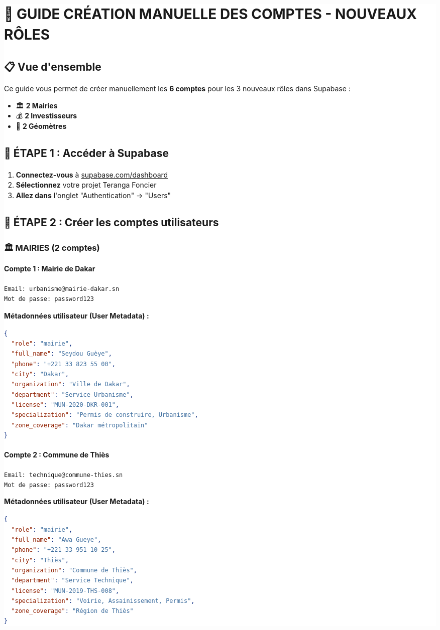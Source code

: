 # 👥 GUIDE CRÉATION MANUELLE DES COMPTES - NOUVEAUX RÔLES

## 📋 Vue d'ensemble

Ce guide vous permet de créer manuellement les **6 comptes** pour les 3 nouveaux rôles dans Supabase :
- 🏛️ **2 Mairies** 
- 💰 **2 Investisseurs**
- 📐 **2 Géomètres**

## 🚀 ÉTAPE 1 : Accéder à Supabase

1. **Connectez-vous** à [supabase.com/dashboard](https://supabase.com/dashboard)
2. **Sélectionnez** votre projet Teranga Foncier
3. **Allez dans** l'onglet "Authentication" → "Users"

## 👤 ÉTAPE 2 : Créer les comptes utilisateurs

### 🏛️ MAIRIES (2 comptes)

#### **Compte 1 : Mairie de Dakar**
```
Email: urbanisme@mairie-dakar.sn
Mot de passe: password123
```
**Métadonnées utilisateur (User Metadata) :**
```json
{
  "role": "mairie",
  "full_name": "Seydou Guèye",
  "phone": "+221 33 823 55 00",
  "city": "Dakar",
  "organization": "Ville de Dakar",
  "department": "Service Urbanisme",
  "license": "MUN-2020-DKR-001",
  "specialization": "Permis de construire, Urbanisme",
  "zone_coverage": "Dakar métropolitain"
}
```

#### **Compte 2 : Commune de Thiès**
```
Email: technique@commune-thies.sn
Mot de passe: password123
```
**Métadonnées utilisateur (User Metadata) :**
```json
{
  "role": "mairie",
  "full_name": "Awa Gueye",
  "phone": "+221 33 951 10 25",
  "city": "Thiès",
  "organization": "Commune de Thiès",
  "department": "Service Technique",
  "license": "MUN-2019-THS-008",
  "specialization": "Voirie, Assainissement, Permis",
  "zone_coverage": "Région de Thiès"
}
```
